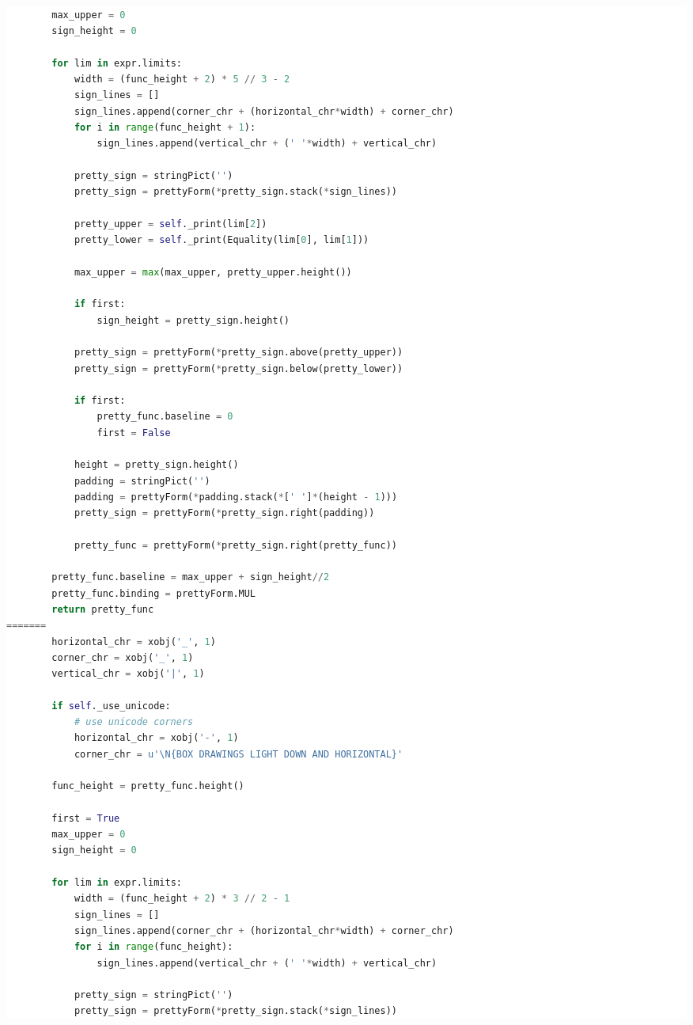 ```python
        max_upper = 0
        sign_height = 0

        for lim in expr.limits:
            width = (func_height + 2) * 5 // 3 - 2
            sign_lines = []
            sign_lines.append(corner_chr + (horizontal_chr*width) + corner_chr)
            for i in range(func_height + 1):
                sign_lines.append(vertical_chr + (' '*width) + vertical_chr)

            pretty_sign = stringPict('')
            pretty_sign = prettyForm(*pretty_sign.stack(*sign_lines))

            pretty_upper = self._print(lim[2])
            pretty_lower = self._print(Equality(lim[0], lim[1]))

            max_upper = max(max_upper, pretty_upper.height())

            if first:
                sign_height = pretty_sign.height()

            pretty_sign = prettyForm(*pretty_sign.above(pretty_upper))
            pretty_sign = prettyForm(*pretty_sign.below(pretty_lower))

            if first:
                pretty_func.baseline = 0
                first = False

            height = pretty_sign.height()
            padding = stringPict('')
            padding = prettyForm(*padding.stack(*[' ']*(height - 1)))
            pretty_sign = prettyForm(*pretty_sign.right(padding))

            pretty_func = prettyForm(*pretty_sign.right(pretty_func))

        pretty_func.baseline = max_upper + sign_height//2
        pretty_func.binding = prettyForm.MUL
        return pretty_func
=======
        horizontal_chr = xobj('_', 1)
        corner_chr = xobj('_', 1)
        vertical_chr = xobj('|', 1)

        if self._use_unicode:
            # use unicode corners
            horizontal_chr = xobj('-', 1)
            corner_chr = u'\N{BOX DRAWINGS LIGHT DOWN AND HORIZONTAL}'

        func_height = pretty_func.height()

        first = True
        max_upper = 0
        sign_height = 0

        for lim in expr.limits:
            width = (func_height + 2) * 3 // 2 - 1
            sign_lines = []
            sign_lines.append(corner_chr + (horizontal_chr*width) + corner_chr)
            for i in range(func_height):
                sign_lines.append(vertical_chr + (' '*width) + vertical_chr)

            pretty_sign = stringPict('')
            pretty_sign = prettyForm(*pretty_sign.stack(*sign_lines))
```